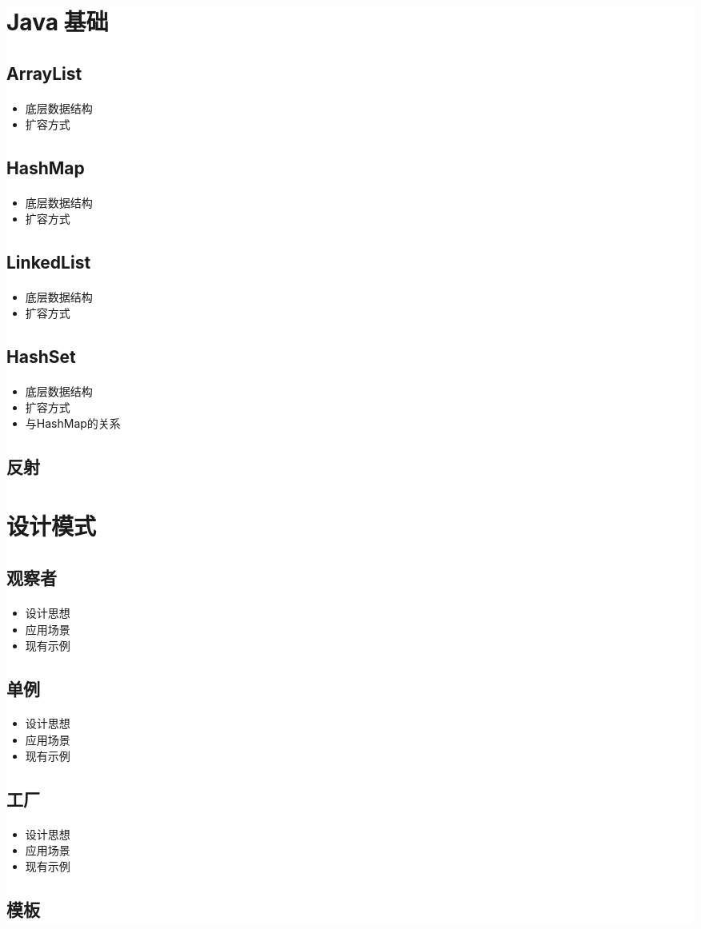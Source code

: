 # Java 基础

## ArrayList

* 底层数据结构
* 扩容方式

## HashMap

* 底层数据结构
* 扩容方式

## LinkedList

* 底层数据结构
* 扩容方式

## HashSet

* 底层数据结构
* 扩容方式
* 与HashMap的关系

## 反射

# 设计模式

## 观察者

* 设计思想
* 应用场景
* 现有示例

## 单例

* 设计思想
* 应用场景
* 现有示例

## 工厂

* 设计思想
* 应用场景
* 现有示例

## 模板
